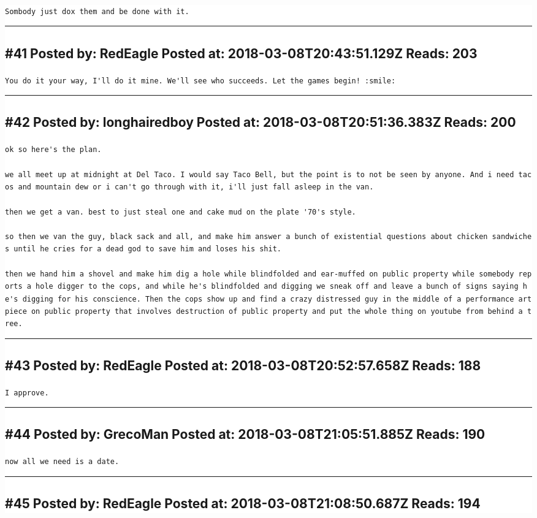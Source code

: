 ```
Sombody just dox them and be done with it.
```

---
## \#41 Posted by: RedEagle Posted at: 2018-03-08T20:43:51.129Z Reads: 203

```
You do it your way, I'll do it mine. We'll see who succeeds. Let the games begin! :smile:
```

---
## \#42 Posted by: longhairedboy Posted at: 2018-03-08T20:51:36.383Z Reads: 200

```
ok so here's the plan. 

we all meet up at midnight at Del Taco. I would say Taco Bell, but the point is to not be seen by anyone. And i need tacos and mountain dew or i can't go through with it, i'll just fall asleep in the van. 

then we get a van. best to just steal one and cake mud on the plate '70's style. 

so then we van the guy, black sack and all, and make him answer a bunch of existential questions about chicken sandwiches until he cries for a dead god to save him and loses his shit. 

then we hand him a shovel and make him dig a hole while blindfolded and ear-muffed on public property while somebody reports a hole digger to the cops, and while he's blindfolded and digging we sneak off and leave a bunch of signs saying he's digging for his conscience. Then the cops show up and find a crazy distressed guy in the middle of a performance art piece on public property that involves destruction of public property and put the whole thing on youtube from behind a tree.
```

---
## \#43 Posted by: RedEagle Posted at: 2018-03-08T20:52:57.658Z Reads: 188

```
I approve.
```

---
## \#44 Posted by: GrecoMan Posted at: 2018-03-08T21:05:51.885Z Reads: 190

```
now all we need is a date.
```

---
## \#45 Posted by: RedEagle Posted at: 2018-03-08T21:08:50.687Z Reads: 194
